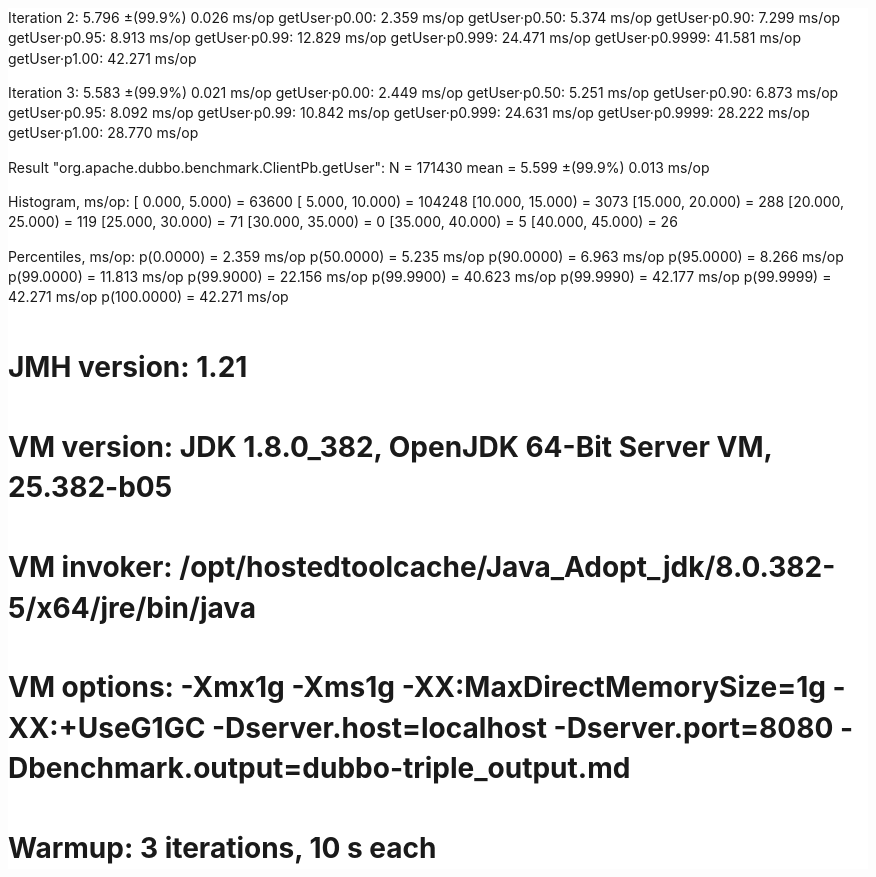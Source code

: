 Iteration   2: 5.796 ±(99.9%) 0.026 ms/op
                 getUser·p0.00:   2.359 ms/op
                 getUser·p0.50:   5.374 ms/op
                 getUser·p0.90:   7.299 ms/op
                 getUser·p0.95:   8.913 ms/op
                 getUser·p0.99:   12.829 ms/op
                 getUser·p0.999:  24.471 ms/op
                 getUser·p0.9999: 41.581 ms/op
                 getUser·p1.00:   42.271 ms/op

Iteration   3: 5.583 ±(99.9%) 0.021 ms/op
                 getUser·p0.00:   2.449 ms/op
                 getUser·p0.50:   5.251 ms/op
                 getUser·p0.90:   6.873 ms/op
                 getUser·p0.95:   8.092 ms/op
                 getUser·p0.99:   10.842 ms/op
                 getUser·p0.999:  24.631 ms/op
                 getUser·p0.9999: 28.222 ms/op
                 getUser·p1.00:   28.770 ms/op



Result "org.apache.dubbo.benchmark.ClientPb.getUser":
  N = 171430
  mean =      5.599 ±(99.9%) 0.013 ms/op

  Histogram, ms/op:
    [ 0.000,  5.000) = 63600 
    [ 5.000, 10.000) = 104248 
    [10.000, 15.000) = 3073 
    [15.000, 20.000) = 288 
    [20.000, 25.000) = 119 
    [25.000, 30.000) = 71 
    [30.000, 35.000) = 0 
    [35.000, 40.000) = 5 
    [40.000, 45.000) = 26 

  Percentiles, ms/op:
      p(0.0000) =      2.359 ms/op
     p(50.0000) =      5.235 ms/op
     p(90.0000) =      6.963 ms/op
     p(95.0000) =      8.266 ms/op
     p(99.0000) =     11.813 ms/op
     p(99.9000) =     22.156 ms/op
     p(99.9900) =     40.623 ms/op
     p(99.9990) =     42.177 ms/op
     p(99.9999) =     42.271 ms/op
    p(100.0000) =     42.271 ms/op


# JMH version: 1.21
# VM version: JDK 1.8.0_382, OpenJDK 64-Bit Server VM, 25.382-b05
# VM invoker: /opt/hostedtoolcache/Java_Adopt_jdk/8.0.382-5/x64/jre/bin/java
# VM options: -Xmx1g -Xms1g -XX:MaxDirectMemorySize=1g -XX:+UseG1GC -Dserver.host=localhost -Dserver.port=8080 -Dbenchmark.output=dubbo-triple_output.md
# Warmup: 3 iterations, 10 s each